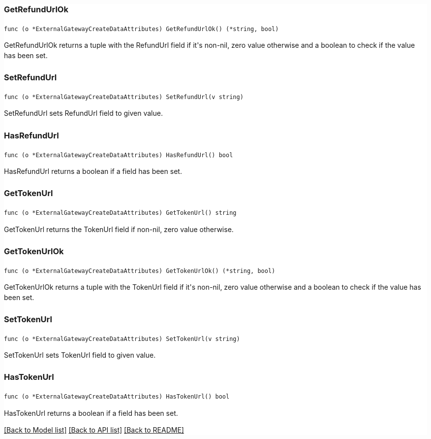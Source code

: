 ### GetRefundUrlOk

`func (o *ExternalGatewayCreateDataAttributes) GetRefundUrlOk() (*string, bool)`

GetRefundUrlOk returns a tuple with the RefundUrl field if it's non-nil, zero value otherwise
and a boolean to check if the value has been set.

### SetRefundUrl

`func (o *ExternalGatewayCreateDataAttributes) SetRefundUrl(v string)`

SetRefundUrl sets RefundUrl field to given value.

### HasRefundUrl

`func (o *ExternalGatewayCreateDataAttributes) HasRefundUrl() bool`

HasRefundUrl returns a boolean if a field has been set.

### GetTokenUrl

`func (o *ExternalGatewayCreateDataAttributes) GetTokenUrl() string`

GetTokenUrl returns the TokenUrl field if non-nil, zero value otherwise.

### GetTokenUrlOk

`func (o *ExternalGatewayCreateDataAttributes) GetTokenUrlOk() (*string, bool)`

GetTokenUrlOk returns a tuple with the TokenUrl field if it's non-nil, zero value otherwise
and a boolean to check if the value has been set.

### SetTokenUrl

`func (o *ExternalGatewayCreateDataAttributes) SetTokenUrl(v string)`

SetTokenUrl sets TokenUrl field to given value.

### HasTokenUrl

`func (o *ExternalGatewayCreateDataAttributes) HasTokenUrl() bool`

HasTokenUrl returns a boolean if a field has been set.


[[Back to Model list]](../README.md#documentation-for-models) [[Back to API list]](../README.md#documentation-for-api-endpoints) [[Back to README]](../README.md)


